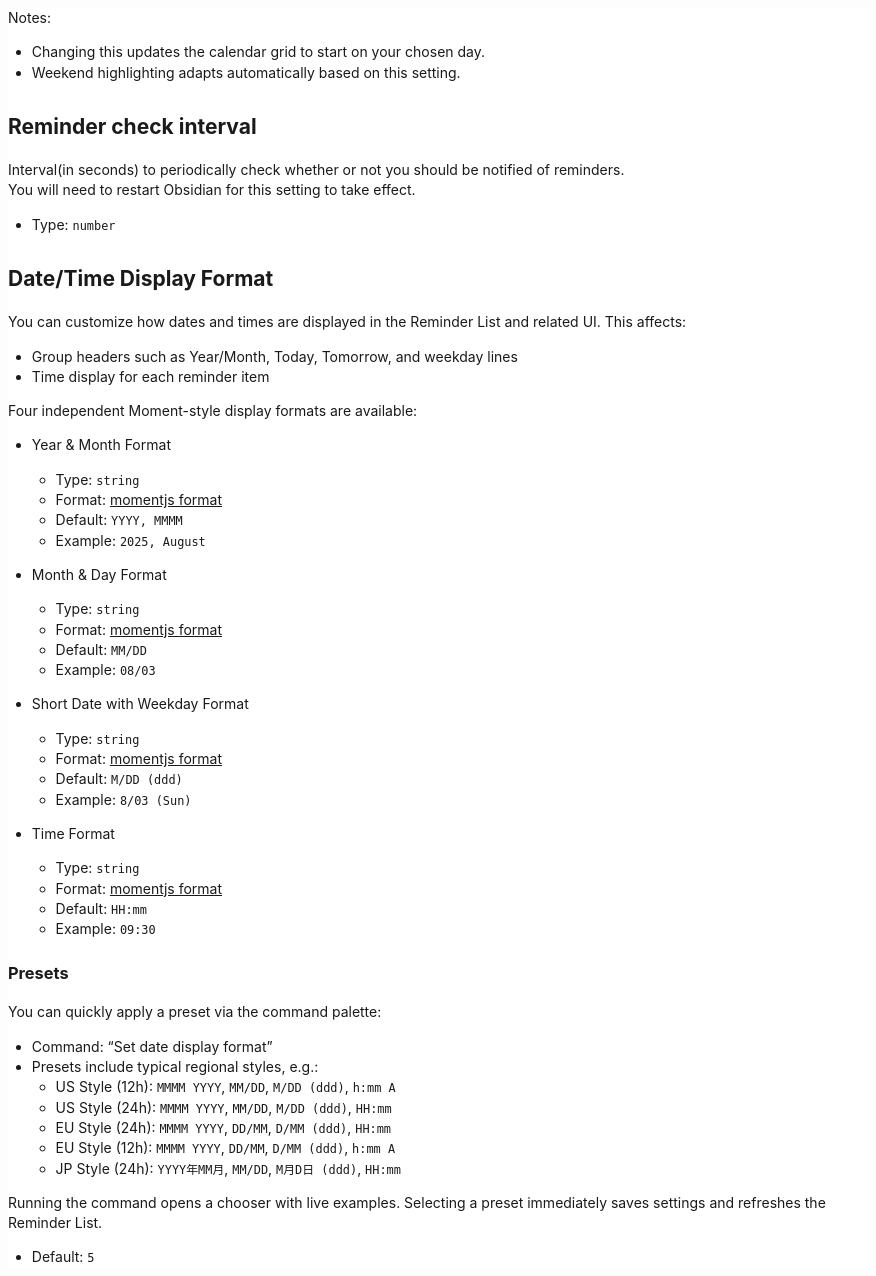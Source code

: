 Notes:

- Changing this updates the calendar grid to start on your chosen day.
- Weekend highlighting adapts automatically based on this setting.

## Reminder check interval

Interval(in seconds) to periodically check whether or not you should be notified of reminders.  
You will need to restart Obsidian for this setting to take effect.

- Type: `number`

## Date/Time Display Format

You can customize how dates and times are displayed in the Reminder List and related UI. This affects:

- Group headers such as Year/Month, Today, Tomorrow, and weekday lines
- Time display for each reminder item

Four independent Moment-style display formats are available:

- Year & Month Format

  - Type: `string`
  - Format: [momentjs format](https://momentjs.com/docs/#/displaying/format/)
  - Default: `YYYY, MMMM`
  - Example: `2025, August`

- Month & Day Format

  - Type: `string`
  - Format: [momentjs format](https://momentjs.com/docs/#/displaying/format/)
  - Default: `MM/DD`
  - Example: `08/03`

- Short Date with Weekday Format

  - Type: `string`
  - Format: [momentjs format](https://momentjs.com/docs/#/displaying/format/)
  - Default: `M/DD (ddd)`
  - Example: `8/03 (Sun)`

- Time Format
  - Type: `string`
  - Format: [momentjs format](https://momentjs.com/docs/#/displaying/format/)
  - Default: `HH:mm`
  - Example: `09:30`

### Presets

You can quickly apply a preset via the command palette:

- Command: “Set date display format”
- Presets include typical regional styles, e.g.:
  - US Style (12h): `MMMM YYYY`, `MM/DD`, `M/DD (ddd)`, `h:mm A`
  - US Style (24h): `MMMM YYYY`, `MM/DD`, `M/DD (ddd)`, `HH:mm`
  - EU Style (24h): `MMMM YYYY`, `DD/MM`, `D/MM (ddd)`, `HH:mm`
  - EU Style (12h): `MMMM YYYY`, `DD/MM`, `D/MM (ddd)`, `h:mm A`
  - JP Style (24h): `YYYY年MM月`, `MM/DD`, `M月D日 (ddd)`, `HH:mm`

Running the command opens a chooser with live examples. Selecting a preset immediately saves settings and refreshes the Reminder List.

- Default: `5`
